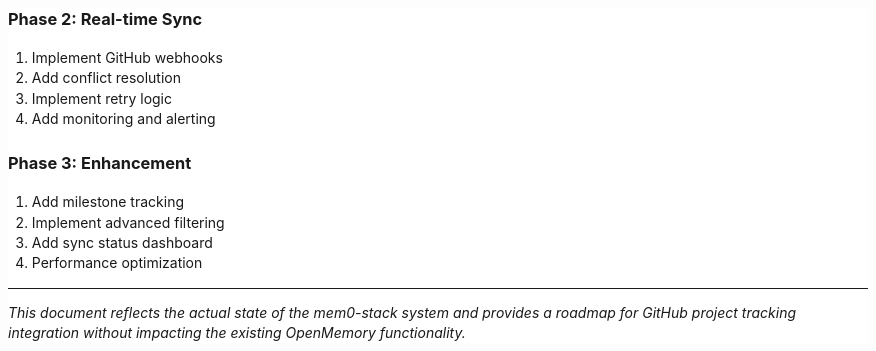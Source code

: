 ### Phase 2: Real-time Sync
1. Implement GitHub webhooks
2. Add conflict resolution
3. Implement retry logic
4. Add monitoring and alerting

### Phase 3: Enhancement
1. Add milestone tracking
2. Implement advanced filtering
3. Add sync status dashboard
4. Performance optimization

---
*This document reflects the actual state of the mem0-stack system and provides a roadmap for GitHub project tracking integration without impacting the existing OpenMemory functionality.*

